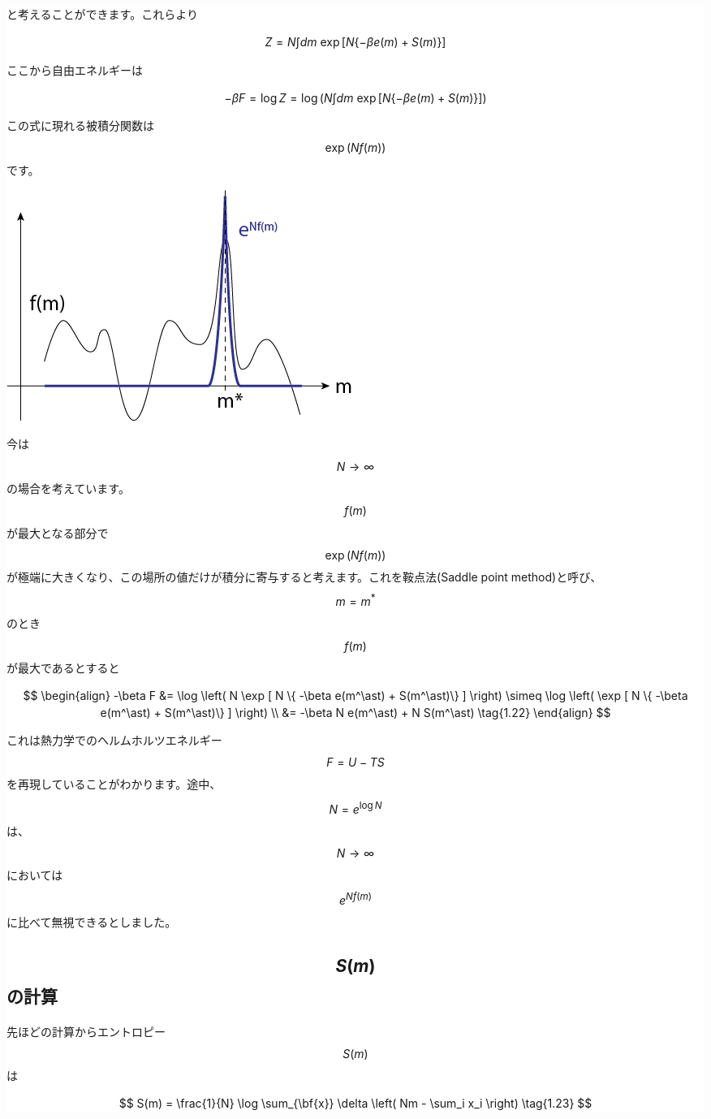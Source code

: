 と考えることができます。これらより

$$
Z 
= N \int dm \ \exp [ N \{ -\beta e(m) + S(m)\} ] \tag{1.20}
$$

ここから自由エネルギーは

$$
-\beta F 
= \log Z 
= \log \left( N \int dm \ \exp [ N\{ -\beta e(m) + S(m) \}] \right) \tag{1.21}
$$

この式に現れる被積分関数は$$\exp (N f(m))$$です。

![鞍点法の説明。](/images/infostat/saddle_method.png)

今は$$N \rightarrow \infty$$の場合を考えています。$$f(m)$$が最大となる部分で$$\exp (Nf(m))$$が極端に大きくなり、この場所の値だけが積分に寄与すると考えます。これを鞍点法(Saddle point method)と呼び、$$m = m^\ast$$のとき$$f(m)$$が最大であるとすると

$$
\begin{align}
-\beta F 
&= \log \left( N \exp [ N \{ -\beta e(m^\ast) + S(m^\ast)\} ] \right)
\simeq \log \left( \exp [ N \{ -\beta e(m^\ast) + S(m^\ast)\} ] \right) \\
&= -\beta N e(m^\ast) + N S(m^\ast) \tag{1.22} 
\end{align}
$$

これは熱力学でのヘルムホルツエネルギー$$F = U - TS$$を再現していることがわかります。途中、$$N = e^{\log N}$$は、$$N \rightarrow \infty$$においては$$e^{Nf(m)}$$に比べて無視できるとしました。

## $$S(m)$$の計算

先ほどの計算からエントロピー$$S(m)$$は

$$
S(m) 
= \frac{1}{N} \log \sum_{\bf{x}} \delta \left( Nm - \sum_i x_i \right) \tag{1.23}
$$
